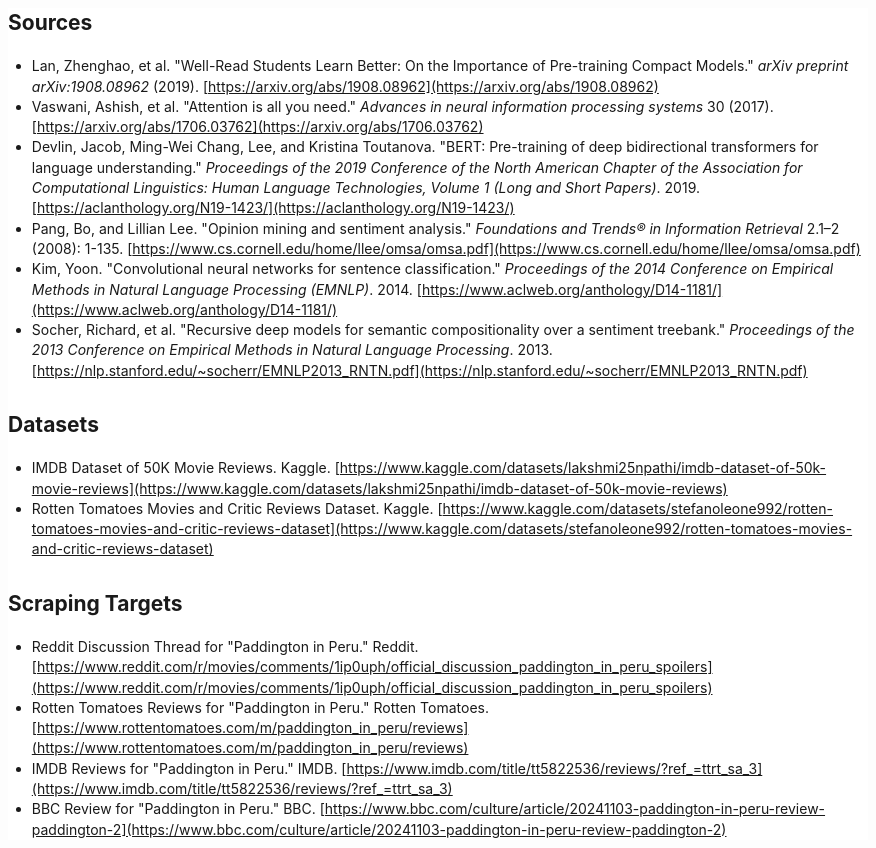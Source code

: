 ## Sources

*   Lan, Zhenghao, et al. "Well-Read Students Learn Better: On the Importance of Pre-training Compact Models." *arXiv preprint arXiv:1908.08962* (2019). [https://arxiv.org/abs/1908.08962](https://arxiv.org/abs/1908.08962)
*   Vaswani, Ashish, et al. "Attention is all you need." *Advances in neural information processing systems* 30 (2017). [https://arxiv.org/abs/1706.03762](https://arxiv.org/abs/1706.03762)
*   Devlin, Jacob, Ming-Wei Chang, Lee, and Kristina Toutanova. "BERT: Pre-training of deep bidirectional transformers for language understanding." *Proceedings of the 2019 Conference of the North American Chapter of the Association for Computational Linguistics: Human Language Technologies, Volume 1 (Long and Short Papers)*. 2019. [https://aclanthology.org/N19-1423/](https://aclanthology.org/N19-1423/)
*   Pang, Bo, and Lillian Lee. "Opinion mining and sentiment analysis." *Foundations and Trends® in Information Retrieval* 2.1–2 (2008): 1-135. [https://www.cs.cornell.edu/home/llee/omsa/omsa.pdf](https://www.cs.cornell.edu/home/llee/omsa/omsa.pdf)
*   Kim, Yoon. "Convolutional neural networks for sentence classification." *Proceedings of the 2014 Conference on Empirical Methods in Natural Language Processing (EMNLP)*. 2014. [https://www.aclweb.org/anthology/D14-1181/](https://www.aclweb.org/anthology/D14-1181/)
*   Socher, Richard, et al. "Recursive deep models for semantic compositionality over a sentiment treebank." *Proceedings of the 2013 Conference on Empirical Methods in Natural Language Processing*. 2013. [https://nlp.stanford.edu/~socherr/EMNLP2013_RNTN.pdf](https://nlp.stanford.edu/~socherr/EMNLP2013_RNTN.pdf)

## Datasets

*   IMDB Dataset of 50K Movie Reviews. Kaggle. [https://www.kaggle.com/datasets/lakshmi25npathi/imdb-dataset-of-50k-movie-reviews](https://www.kaggle.com/datasets/lakshmi25npathi/imdb-dataset-of-50k-movie-reviews)
*   Rotten Tomatoes Movies and Critic Reviews Dataset. Kaggle. [https://www.kaggle.com/datasets/stefanoleone992/rotten-tomatoes-movies-and-critic-reviews-dataset](https://www.kaggle.com/datasets/stefanoleone992/rotten-tomatoes-movies-and-critic-reviews-dataset)

## Scraping Targets

*   Reddit Discussion Thread for "Paddington in Peru." Reddit. [https://www.reddit.com/r/movies/comments/1ip0uph/official_discussion_paddington_in_peru_spoilers](https://www.reddit.com/r/movies/comments/1ip0uph/official_discussion_paddington_in_peru_spoilers)
*   Rotten Tomatoes Reviews for "Paddington in Peru." Rotten Tomatoes. [https://www.rottentomatoes.com/m/paddington_in_peru/reviews](https://www.rottentomatoes.com/m/paddington_in_peru/reviews)
*   IMDB Reviews for "Paddington in Peru." IMDB. [https://www.imdb.com/title/tt5822536/reviews/?ref_=ttrt_sa_3](https://www.imdb.com/title/tt5822536/reviews/?ref_=ttrt_sa_3)
*   BBC Review for "Paddington in Peru." BBC. [https://www.bbc.com/culture/article/20241103-paddington-in-peru-review-paddington-2](https://www.bbc.com/culture/article/20241103-paddington-in-peru-review-paddington-2)
